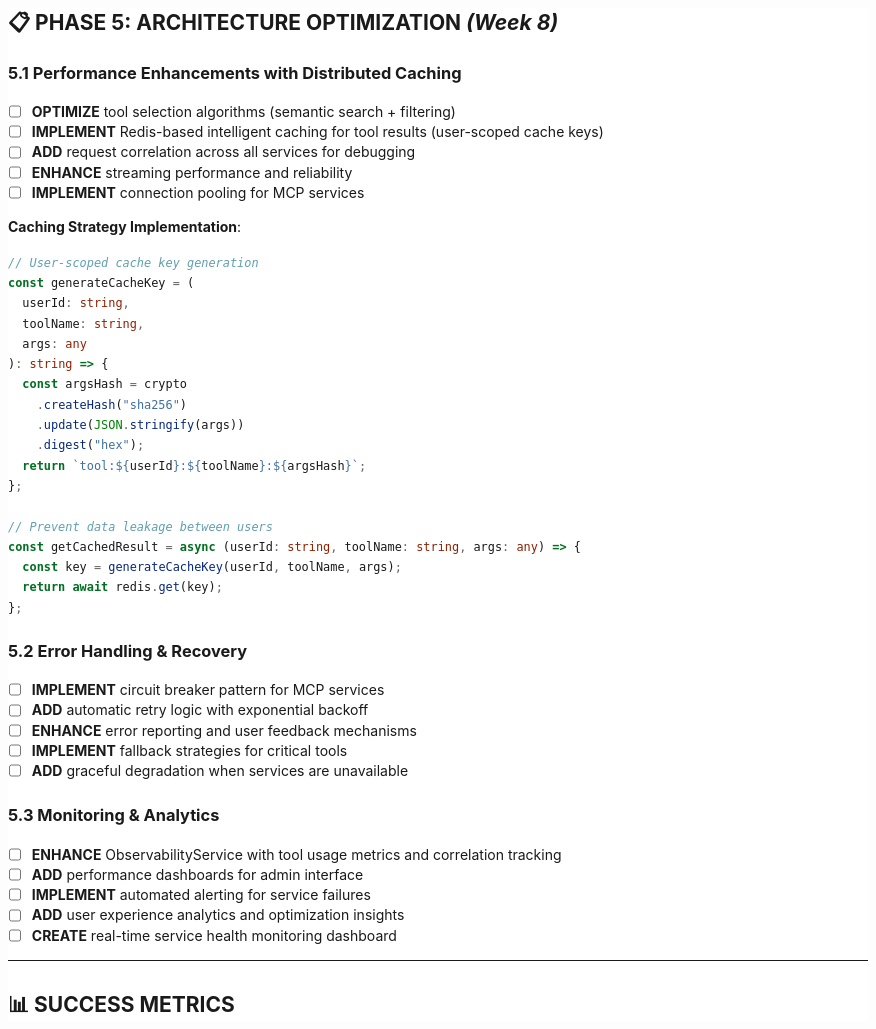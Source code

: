 ## **📋 PHASE 5: ARCHITECTURE OPTIMIZATION** _(Week 8)_

### **5.1 Performance Enhancements with Distributed Caching**

- [ ] **OPTIMIZE** tool selection algorithms (semantic search + filtering)
- [ ] **IMPLEMENT** Redis-based intelligent caching for tool results (user-scoped cache keys)
- [ ] **ADD** request correlation across all services for debugging
- [ ] **ENHANCE** streaming performance and reliability
- [ ] **IMPLEMENT** connection pooling for MCP services

**Caching Strategy Implementation**:

```typescript
// User-scoped cache key generation
const generateCacheKey = (
  userId: string,
  toolName: string,
  args: any
): string => {
  const argsHash = crypto
    .createHash("sha256")
    .update(JSON.stringify(args))
    .digest("hex");
  return `tool:${userId}:${toolName}:${argsHash}`;
};

// Prevent data leakage between users
const getCachedResult = async (userId: string, toolName: string, args: any) => {
  const key = generateCacheKey(userId, toolName, args);
  return await redis.get(key);
};
```

### **5.2 Error Handling & Recovery**

- [ ] **IMPLEMENT** circuit breaker pattern for MCP services
- [ ] **ADD** automatic retry logic with exponential backoff
- [ ] **ENHANCE** error reporting and user feedback mechanisms
- [ ] **IMPLEMENT** fallback strategies for critical tools
- [ ] **ADD** graceful degradation when services are unavailable

### **5.3 Monitoring & Analytics**

- [ ] **ENHANCE** ObservabilityService with tool usage metrics and correlation tracking
- [ ] **ADD** performance dashboards for admin interface
- [ ] **IMPLEMENT** automated alerting for service failures
- [ ] **ADD** user experience analytics and optimization insights
- [ ] **CREATE** real-time service health monitoring dashboard

---

## **📊 SUCCESS METRICS**
